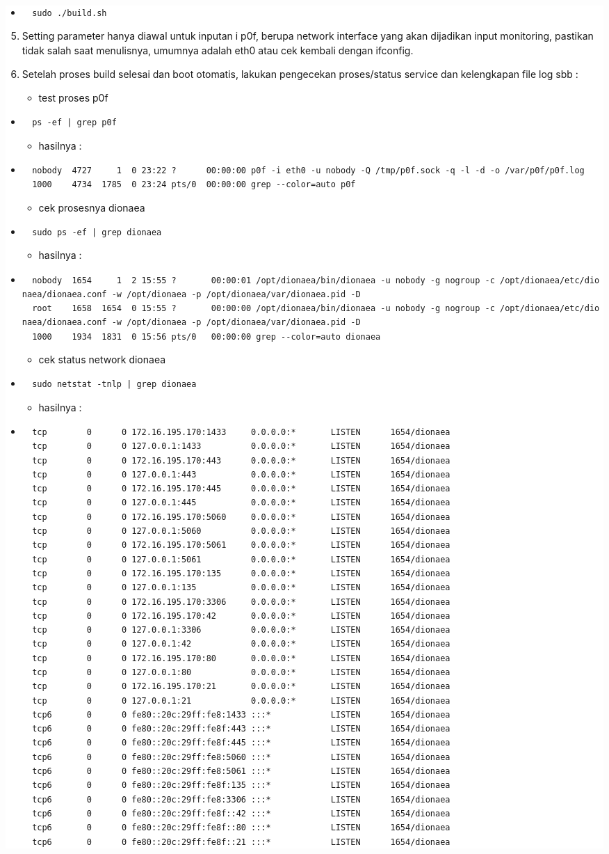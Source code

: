 *       sudo ./build.sh

5. Setting parameter hanya diawal untuk inputan i p0f, berupa network interface yang akan dijadikan input monitoring, pastikan tidak salah saat menulisnya, umumnya adalah eth0 atau cek kembali dengan ifconfig.

6. Setelah proses build selesai dan boot otomatis, lakukan pengecekan proses/status service dan kelengkapan file log sbb :

    *   test proses p0f
*       ps -ef | grep p0f

    *   hasilnya :
*       nobody  4727     1  0 23:22 ?      00:00:00 p0f -i eth0 -u nobody -Q /tmp/p0f.sock -q -l -d -o /var/p0f/p0f.log
        1000    4734  1785  0 23:24 pts/0  00:00:00 grep --color=auto p0f
        
    *   cek prosesnya dionaea
*       sudo ps -ef | grep dionaea
       
    *   hasilnya :
*       nobody  1654     1  2 15:55 ?       00:00:01 /opt/dionaea/bin/dionaea -u nobody -g nogroup -c /opt/dionaea/etc/dionaea/dionaea.conf -w /opt/dionaea -p /opt/dionaea/var/dionaea.pid -D
        root    1658  1654  0 15:55 ?       00:00:00 /opt/dionaea/bin/dionaea -u nobody -g nogroup -c /opt/dionaea/etc/dionaea/dionaea.conf -w /opt/dionaea -p /opt/dionaea/var/dionaea.pid -D
        1000    1934  1831  0 15:56 pts/0   00:00:00 grep --color=auto dionaea

    *   cek status network dionaea
*       sudo netstat -tnlp | grep dionaea

    *   hasilnya :
*       tcp        0      0 172.16.195.170:1433     0.0.0.0:*       LISTEN      1654/dionaea    
        tcp        0      0 127.0.0.1:1433          0.0.0.0:*       LISTEN      1654/dionaea    
        tcp        0      0 172.16.195.170:443      0.0.0.0:*       LISTEN      1654/dionaea    
        tcp        0      0 127.0.0.1:443           0.0.0.0:*       LISTEN      1654/dionaea    
        tcp        0      0 172.16.195.170:445      0.0.0.0:*       LISTEN      1654/dionaea    
        tcp        0      0 127.0.0.1:445           0.0.0.0:*       LISTEN      1654/dionaea    
        tcp        0      0 172.16.195.170:5060     0.0.0.0:*       LISTEN      1654/dionaea    
        tcp        0      0 127.0.0.1:5060          0.0.0.0:*       LISTEN      1654/dionaea    
        tcp        0      0 172.16.195.170:5061     0.0.0.0:*       LISTEN      1654/dionaea    
        tcp        0      0 127.0.0.1:5061          0.0.0.0:*       LISTEN      1654/dionaea    
        tcp        0      0 172.16.195.170:135      0.0.0.0:*       LISTEN      1654/dionaea    
        tcp        0      0 127.0.0.1:135           0.0.0.0:*       LISTEN      1654/dionaea    
        tcp        0      0 172.16.195.170:3306     0.0.0.0:*       LISTEN      1654/dionaea    
        tcp        0      0 172.16.195.170:42       0.0.0.0:*       LISTEN      1654/dionaea    
        tcp        0      0 127.0.0.1:3306          0.0.0.0:*       LISTEN      1654/dionaea    
        tcp        0      0 127.0.0.1:42            0.0.0.0:*       LISTEN      1654/dionaea    
        tcp        0      0 172.16.195.170:80       0.0.0.0:*       LISTEN      1654/dionaea    
        tcp        0      0 127.0.0.1:80            0.0.0.0:*       LISTEN      1654/dionaea    
        tcp        0      0 172.16.195.170:21       0.0.0.0:*       LISTEN      1654/dionaea    
        tcp        0      0 127.0.0.1:21            0.0.0.0:*       LISTEN      1654/dionaea    
        tcp6       0      0 fe80::20c:29ff:fe8:1433 :::*            LISTEN      1654/dionaea    
        tcp6       0      0 fe80::20c:29ff:fe8f:443 :::*            LISTEN      1654/dionaea    
        tcp6       0      0 fe80::20c:29ff:fe8f:445 :::*            LISTEN      1654/dionaea    
        tcp6       0      0 fe80::20c:29ff:fe8:5060 :::*            LISTEN      1654/dionaea    
        tcp6       0      0 fe80::20c:29ff:fe8:5061 :::*            LISTEN      1654/dionaea    
        tcp6       0      0 fe80::20c:29ff:fe8f:135 :::*            LISTEN      1654/dionaea    
        tcp6       0      0 fe80::20c:29ff:fe8:3306 :::*            LISTEN      1654/dionaea    
        tcp6       0      0 fe80::20c:29ff:fe8f::42 :::*            LISTEN      1654/dionaea    
        tcp6       0      0 fe80::20c:29ff:fe8f::80 :::*            LISTEN      1654/dionaea    
        tcp6       0      0 fe80::20c:29ff:fe8f::21 :::*            LISTEN      1654/dionaea
